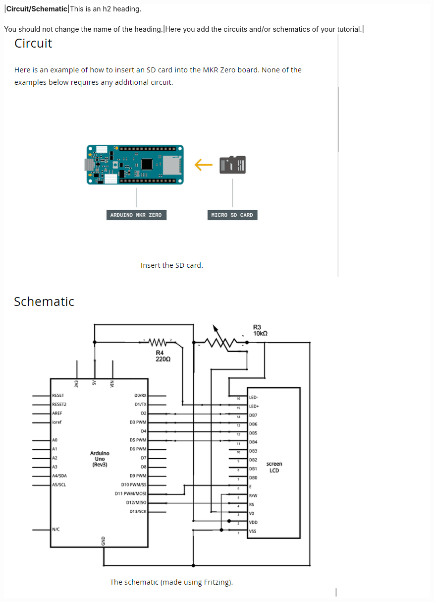 |**Circuit/Schematic**|This is an h2 heading. <br><br> You should not change the name of the heading.|Here you add the circuits and/or schematics of your tutorial.|![Example of Circuit](_assets/art-circuit.png) <br><br> ![Example of Schematic](_assets/art-schematic.png)|
